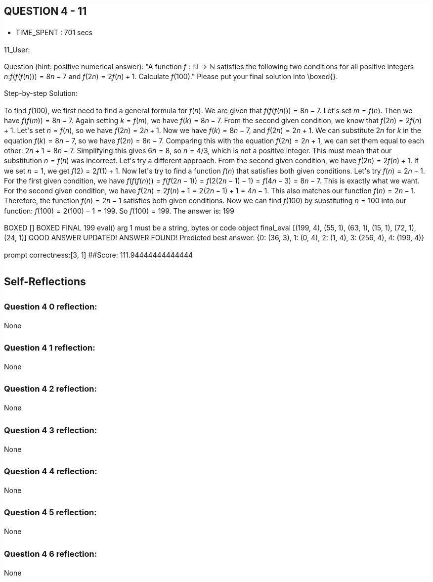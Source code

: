 

## QUESTION 4 - 11 
- TIME_SPENT : 701 secs

11_User:

Question (hint: positive numerical answer):
"A function $f: \mathbb N \to \mathbb N$ satisfies the following two conditions for all positive integers $n$:$f(f(f(n)))=8n-7$ and $f(2n)=2f(n)+1$. Calculate $f(100)$."
Please put your final solution into \boxed{}.

Step-by-step Solution:


To find $f(100)$, we first need to find a general formula for $f(n)$.
We are given that $f(f(f(n)))=8n-7$. Let's set $m=f(n)$. Then we have $f(f(m))=8n-7$. Again setting $k=f(m)$, we have $f(k)=8n-7$. From the second given condition, we know that $f(2n)=2f(n)+1$. Let's set $n=f(n)$, so we have $f(2n)=2n+1$.
Now we have $f(k)=8n-7$, and $f(2n)=2n+1$. We can substitute $2n$ for $k$ in the equation $f(k)=8n-7$, so we have $f(2n)=8n-7$. Comparing this with the equation $f(2n)=2n+1$, we can set them equal to each other: $2n+1=8n-7$. Simplifying this gives $6n=8$, so $n=4/3$, which is not a positive integer. This must mean that our substitution $n=f(n)$ was incorrect.
Let's try a different approach. From the second given condition, we have $f(2n)=2f(n)+1$. If we set $n=1$, we get $f(2)=2f(1)+1$. Now let's try to find a function $f(n)$ that satisfies both given conditions. Let's try $f(n)=2n-1$.
For the first given condition, we have $f(f(f(n)))=f(f(2n-1))=f(2(2n-1)-1)=f(4n-3)=8n-7$. This is exactly what we want.
For the second given condition, we have $f(2n)=2f(n)+1=2(2n-1)+1=4n-1$. This also matches our function $f(n)=2n-1$.
Therefore, the function $f(n)=2n-1$ satisfies both given conditions. Now we can find $f(100)$ by substituting $n=100$ into our function: $f(100)=2(100)-1=199$.
So $f(100)=199$. The answer is: $199$

BOXED []
BOXED FINAL 199
eval() arg 1 must be a string, bytes or code object final_eval
[(199, 4), (55, 1), (63, 1), (15, 1), (72, 1), (24, 1)]
GOOD ANSWER UPDATED!
ANSWER FOUND!
Predicted best answer: {0: (36, 3), 1: (0, 4), 2: (1, 4), 3: (256, 4), 4: (199, 4)}

prompt correctness:[3, 1]
##Score: 111.94444444444444

## Self-Reflections

### Question 4 0 reflection:
None
### Question 4 1 reflection:
None
### Question 4 2 reflection:
None
### Question 4 3 reflection:
None
### Question 4 4 reflection:
None
### Question 4 5 reflection:
None
### Question 4 6 reflection:
None